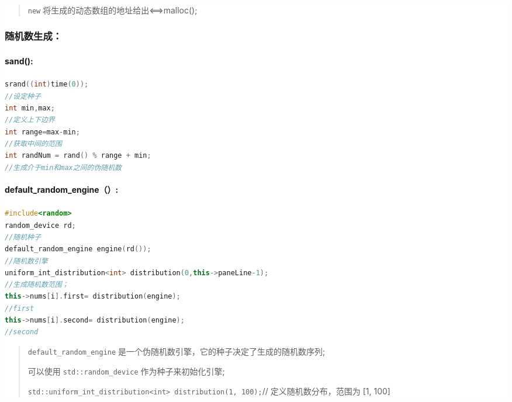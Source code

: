   > `new` 将生成的动态数组的地址给出<==>malloc();

### 随机数生成：

#### sand():

```c++
srand((int)time(0));
//设定种子
int min,max;
//定义上下边界
int range=max-min;
//获取中间的范围
int randNum = rand() % range + min;
//生成介于min和max之间的伪随机数
```

#### default_random_engine（）:

```c++
#include<random>
random_device rd;
//随机种子
default_random_engine engine(rd());
//随机数引擎
uniform_int_distribution<int> distribution(0,this->paneLine-1);
//生成随机数范围；
this->nums[i].first= distribution(engine);
//first
this->nums[i].second= distribution(engine);
//second
```

> `default_random_engine` 是一个伪随机数引擎，它的种子决定了生成的随机数序列;
>
> 可以使用 `std::random_device` 作为种子来初始化引擎;
>
> `std::uniform_int_distribution<int> distribution(1, 100);`// 定义随机数分布，范围为 [1, 100]
